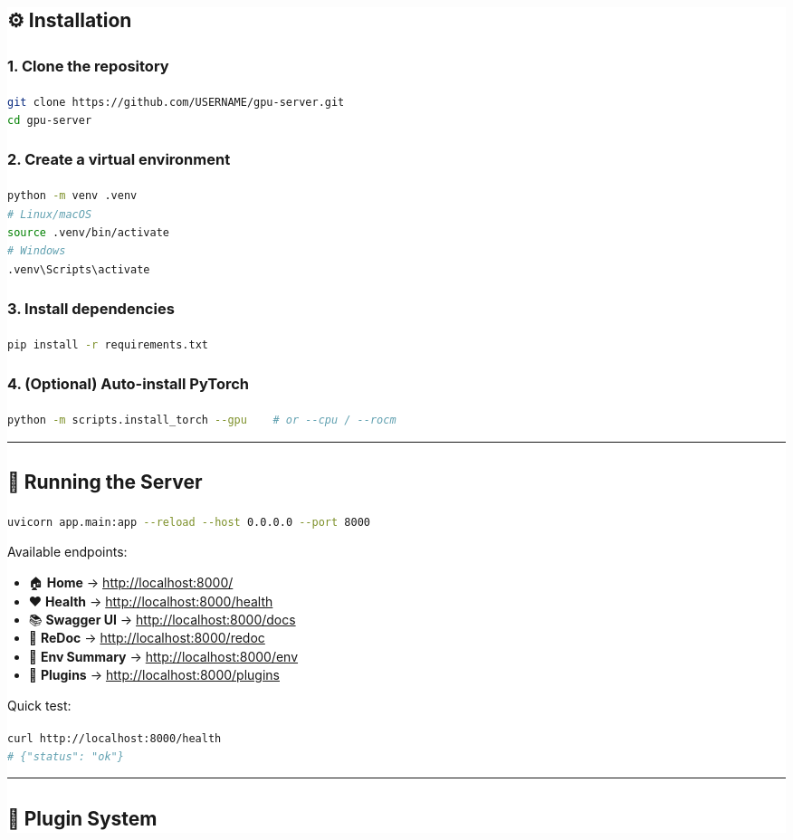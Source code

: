 
## ⚙️ Installation

### 1. Clone the repository
```bash
git clone https://github.com/USERNAME/gpu-server.git
cd gpu-server
```

### 2. Create a virtual environment
```bash
python -m venv .venv
# Linux/macOS
source .venv/bin/activate
# Windows
.venv\Scripts\activate
```

### 3. Install dependencies
```bash
pip install -r requirements.txt
```

### 4. (Optional) Auto-install PyTorch
```bash
python -m scripts.install_torch --gpu    # or --cpu / --rocm
```

---

## 🚀 Running the Server

```bash
uvicorn app.main:app --reload --host 0.0.0.0 --port 8000
```

Available endpoints:
- 🏠 **Home** → [http://localhost:8000/](http://localhost:8000/)
- ❤️ **Health** → [http://localhost:8000/health](http://localhost:8000/health)
- 📚 **Swagger UI** → [http://localhost:8000/docs](http://localhost:8000/docs)
- 📘 **ReDoc** → [http://localhost:8000/redoc](http://localhost:8000/redoc)
- 🧭 **Env Summary** → [http://localhost:8000/env](http://localhost:8000/env)
- 🔌 **Plugins** → [http://localhost:8000/plugins](http://localhost:8000/plugins)

Quick test:
```bash
curl http://localhost:8000/health
# {"status": "ok"}
```

---

## 🔌 Plugin System
